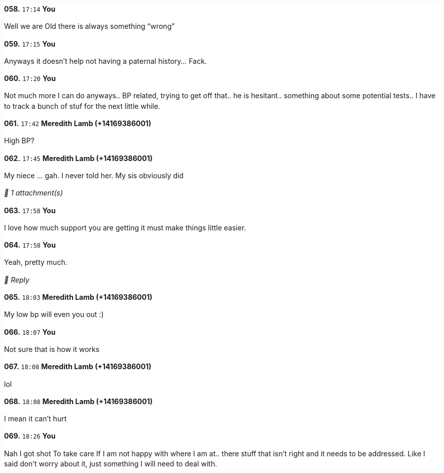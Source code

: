 
**058.** `17:14` **You**

Well we are
Old there is always something “wrong”


**059.** `17:15` **You**

Anyways it doesn’t help not having a paternal history… Fack\.


**060.** `17:20` **You**

Not much more I can do anyways\.\.
BP related, trying to get off that\.\. he is hesitant\.\. something about some potential tests\.\. I have to track a bunch of stuf for the next little while\.


**061.** `17:42` **Meredith Lamb (+14169386001)**

High BP?


**062.** `17:45` **Meredith Lamb (+14169386001)**

My niece … gah\. I never told her\. My sis obviously did

*📎 1 attachment(s)*

**063.** `17:58` **You**

I love how much support you are getting it must make things  little easier\.


**064.** `17:58` **You**

>
Yeah, pretty much\.

*💬 Reply*

**065.** `18:03` **Meredith Lamb (+14169386001)**

My low bp will even you out :\)


**066.** `18:07` **You**

Not sure that is how it works


**067.** `18:08` **Meredith Lamb (+14169386001)**

lol


**068.** `18:08` **Meredith Lamb (+14169386001)**

I mean it can’t hurt


**069.** `18:26` **You**

Nah I got shot
To take care
If I am not happy with where I am at\.\. there stuff that isn’t right and it needs to be addressed\.  Like I said don’t worry about it, just something I will need to deal with\.
